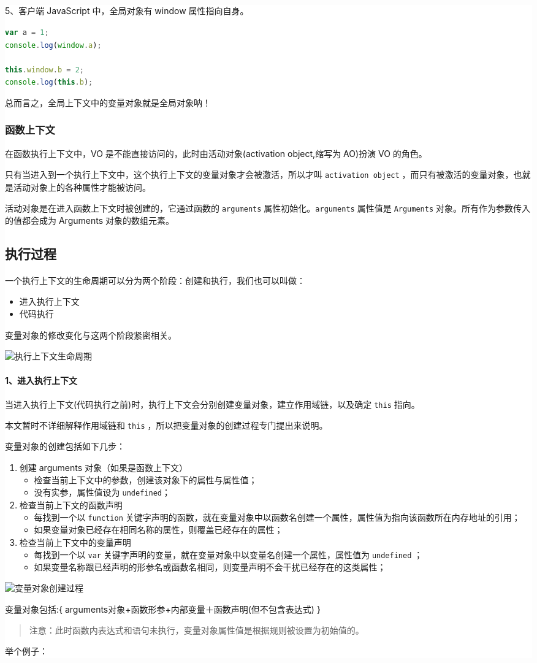 5、客户端 JavaScript 中，全局对象有 window 属性指向自身。

```javascript
var a = 1;
console.log(window.a);

this.window.b = 2;
console.log(this.b);
```

总而言之，全局上下文中的变量对象就是全局对象呐！

### 函数上下文

在函数执行上下文中，VO 是不能直接访问的，此时由活动对象(activation object,缩写为 AO)扮演 VO 的角色。

只有当进入到一个执行上下文中，这个执行上下文的变量对象才会被激活，所以才叫 `activation object` ，而只有被激活的变量对象，也就是活动对象上的各种属性才能被访问。

活动对象是在进入函数上下文时被创建的，它通过函数的 `arguments` 属性初始化。`arguments` 属性值是 `Arguments` 对象。所有作为参数传入的值都会成为 Arguments 对象的数组元素。

## 执行过程

一个执行上下文的生命周期可以分为两个阶段：创建和执行，我们也可以叫做：

* 进入执行上下文
* 代码执行

变量对象的修改变化与这两个阶段紧密相关。

![执行上下文生命周期](https://note.youdao.com/yws/api/personal/file/WEBa180261d725387dad35f2952df800834?method=download&shareKey=a1135f2e94fda56a3d9b3a603ad1d8a9)

#### 1、进入执行上下文

当进入执行上下文(代码执行之前)时，执行上下文会分别创建变量对象，建立作用域链，以及确定 `this` 指向。

本文暂时不详细解释作用域链和 `this` ，所以把变量对象的创建过程专门提出来说明。

变量对象的创建包括如下几步：

1. 创建 arguments 对象（如果是函数上下文）
    * 检查当前上下文中的参数，创建该对象下的属性与属性值；
    * 没有实参，属性值设为 `undefined`；
2. 检查当前上下文的函数声明
    * 每找到一个以 `function` 关键字声明的函数，就在变量对象中以函数名创建一个属性，属性值为指向该函数所在内存地址的引用；
    * 如果变量对象已经存在相同名称的属性，则覆盖已经存在的属性；
3. 检查当前上下文中的变量声明
    * 每找到一个以 `var` 关键字声明的变量，就在变量对象中以变量名创建一个属性，属性值为 `undefined` ；
    * 如果变量名称跟已经声明的形参名或函数名相同，则变量声明不会干扰已经存在的这类属性；

![变量对象创建过程](https://note.youdao.com/yws/api/personal/file/WEB5003eeb555c6be46c031429384dc2687?method=download&shareKey=5d9fcd7abd9dc1b5f06094f309baae97)

变量对象包括:{ arguments对象+函数形参+内部变量＋函数声明(但不包含表达式) }

> 注意：此时函数内表达式和语句未执行，变量对象属性值是根据规则被设置为初始值的。

举个例子：
